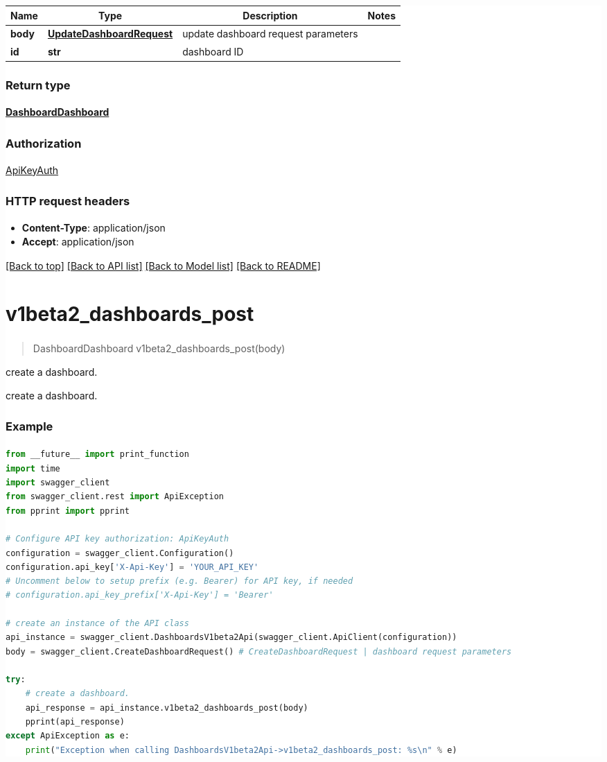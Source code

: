 Name | Type | Description  | Notes
------------- | ------------- | ------------- | -------------
 **body** | [**UpdateDashboardRequest**](UpdateDashboardRequest.md)| update dashboard request parameters | 
 **id** | **str**| dashboard ID | 

### Return type

[**DashboardDashboard**](DashboardDashboard.md)

### Authorization

[ApiKeyAuth](../README.md#ApiKeyAuth)

### HTTP request headers

 - **Content-Type**: application/json
 - **Accept**: application/json

[[Back to top]](#) [[Back to API list]](../README.md#documentation-for-api-endpoints) [[Back to Model list]](../README.md#documentation-for-models) [[Back to README]](../README.md)

# **v1beta2_dashboards_post**
> DashboardDashboard v1beta2_dashboards_post(body)

create a dashboard.

create a dashboard.

### Example
```python
from __future__ import print_function
import time
import swagger_client
from swagger_client.rest import ApiException
from pprint import pprint

# Configure API key authorization: ApiKeyAuth
configuration = swagger_client.Configuration()
configuration.api_key['X-Api-Key'] = 'YOUR_API_KEY'
# Uncomment below to setup prefix (e.g. Bearer) for API key, if needed
# configuration.api_key_prefix['X-Api-Key'] = 'Bearer'

# create an instance of the API class
api_instance = swagger_client.DashboardsV1beta2Api(swagger_client.ApiClient(configuration))
body = swagger_client.CreateDashboardRequest() # CreateDashboardRequest | dashboard request parameters

try:
    # create a dashboard.
    api_response = api_instance.v1beta2_dashboards_post(body)
    pprint(api_response)
except ApiException as e:
    print("Exception when calling DashboardsV1beta2Api->v1beta2_dashboards_post: %s\n" % e)
```
